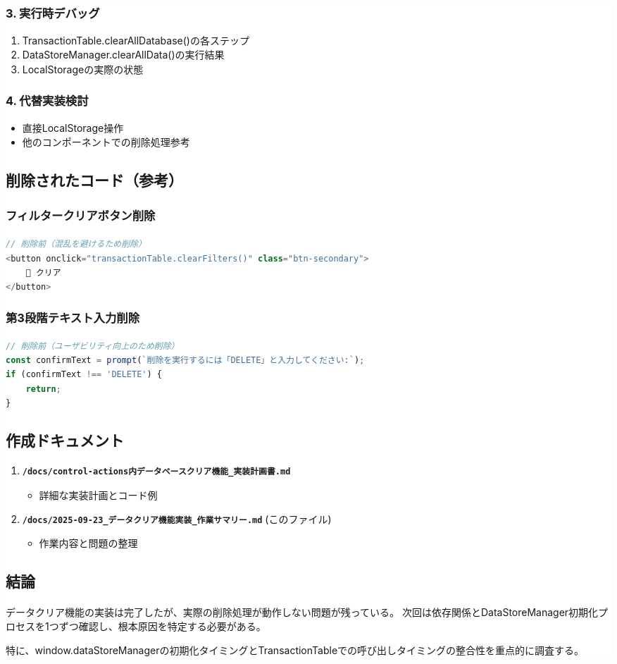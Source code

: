 ### 3. 実行時デバッグ
1. TransactionTable.clearAllDatabase()の各ステップ
2. DataStoreManager.clearAllData()の実行結果
3. LocalStorageの実際の状態

### 4. 代替実装検討
- 直接LocalStorage操作
- 他のコンポーネントでの削除処理参考

## 削除されたコード（参考）

### フィルタークリアボタン削除
```javascript
// 削除前（混乱を避けるため削除）
<button onclick="transactionTable.clearFilters()" class="btn-secondary">
    🔄 クリア
</button>
```

### 第3段階テキスト入力削除
```javascript
// 削除前（ユーザビリティ向上のため削除）
const confirmText = prompt(`削除を実行するには「DELETE」と入力してください:`);
if (confirmText !== 'DELETE') {
    return;
}
```

## 作成ドキュメント

1. **`/docs/control-actions内データベースクリア機能_実装計画書.md`**
   - 詳細な実装計画とコード例

2. **`/docs/2025-09-23_データクリア機能実装_作業サマリー.md`** (このファイル)
   - 作業内容と問題の整理

## 結論

データクリア機能の実装は完了したが、実際の削除処理が動作しない問題が残っている。
次回は依存関係とDataStoreManager初期化プロセスを1つずつ確認し、根本原因を特定する必要がある。

特に、window.dataStoreManagerの初期化タイミングとTransactionTableでの呼び出しタイミングの整合性を重点的に調査する。